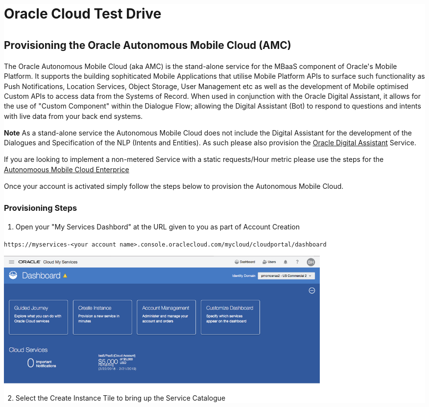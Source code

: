 # Oracle Cloud Test Drive #

## Provisioning the Oracle Autonomous Mobile Cloud (AMC) ##

The Oracle Autonomous Mobile Cloud (aka AMC) is the stand-alone service for the MBaaS component of Oracle's Mobile Platform.  It supports the building sophiticated Mobile Applications that utilise Mobile Platform APIs to surface such functionality as Push Notifications, Location Services, Object Storage, User Management etc as well as the development of Mobile optimised Custom APIs to access data from the Systems of Record.  When used in conjunction with the Oracle Digital Assistant, it allows for the use of "Custom Component" within the Dialogue Flow; allowing the Digital Assistant (Bot) to respond to questions and intents with live data from your back end systems. 

**Note** As a stand-alone service the Autonomous Mobile Cloud does not include the Digital Assistant for the development of the Dialogues and Specification of the NLP (Intents and Entities).  As such please also provision the [Oracle Digital Assistant](ADA.md) Service.

If you are looking to implement a non-metered Service with a static requests/Hour metric please use the steps for the [Autonomoous Mobile Cloud Enterprice](AMCE.md)

Once your account is activated simply follow the steps below to provision the Autonomous Mobile Cloud.

### Provisioning Steps ###

1) Open your "My Services Dashbord" at the URL given to you as part of Account Creation

`https://myservices-<your account name>.console.oraclecloud.com/mycloud/cloudportal/dashboard`

<img src="Images/Provision_1.png" width="75%"/>

2) Select the Create Instance Tile to bring up the Service Catalogue
